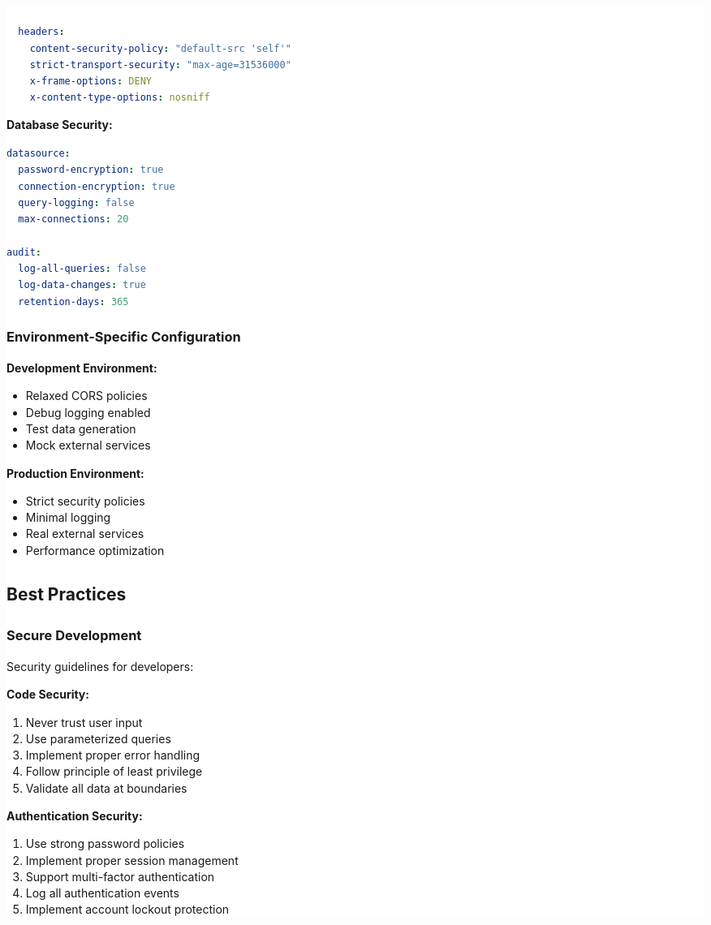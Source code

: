 ```yaml

  headers:
    content-security-policy: "default-src 'self'"
    strict-transport-security: "max-age=31536000"
    x-frame-options: DENY
    x-content-type-options: nosniff
```

**Database Security:**
```yaml
datasource:
  password-encryption: true
  connection-encryption: true
  query-logging: false
  max-connections: 20

audit:
  log-all-queries: false
  log-data-changes: true
  retention-days: 365
```

### Environment-Specific Configuration

**Development Environment:**
- Relaxed CORS policies
- Debug logging enabled
- Test data generation
- Mock external services

**Production Environment:**
- Strict security policies
- Minimal logging
- Real external services
- Performance optimization

## Best Practices

### Secure Development
Security guidelines for developers:

**Code Security:**
1. Never trust user input
2. Use parameterized queries
3. Implement proper error handling
4. Follow principle of least privilege
5. Validate all data at boundaries

**Authentication Security:**
1. Use strong password policies
2. Implement proper session management
3. Support multi-factor authentication
4. Log all authentication events
5. Implement account lockout protection

